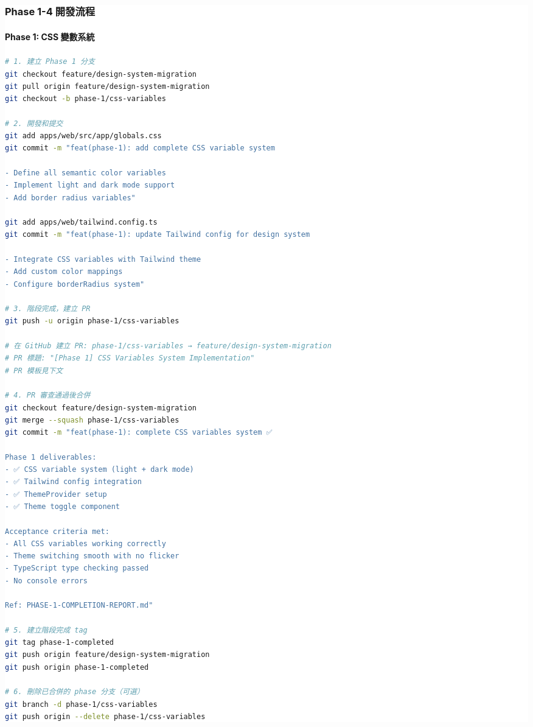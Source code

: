 
### Phase 1-4 開發流程

#### Phase 1: CSS 變數系統

```bash
# 1. 建立 Phase 1 分支
git checkout feature/design-system-migration
git pull origin feature/design-system-migration
git checkout -b phase-1/css-variables

# 2. 開發和提交
git add apps/web/src/app/globals.css
git commit -m "feat(phase-1): add complete CSS variable system

- Define all semantic color variables
- Implement light and dark mode support
- Add border radius variables"

git add apps/web/tailwind.config.ts
git commit -m "feat(phase-1): update Tailwind config for design system

- Integrate CSS variables with Tailwind theme
- Add custom color mappings
- Configure borderRadius system"

# 3. 階段完成，建立 PR
git push -u origin phase-1/css-variables

# 在 GitHub 建立 PR: phase-1/css-variables → feature/design-system-migration
# PR 標題: "[Phase 1] CSS Variables System Implementation"
# PR 模板見下文

# 4. PR 審查通過後合併
git checkout feature/design-system-migration
git merge --squash phase-1/css-variables
git commit -m "feat(phase-1): complete CSS variables system ✅

Phase 1 deliverables:
- ✅ CSS variable system (light + dark mode)
- ✅ Tailwind config integration
- ✅ ThemeProvider setup
- ✅ Theme toggle component

Acceptance criteria met:
- All CSS variables working correctly
- Theme switching smooth with no flicker
- TypeScript type checking passed
- No console errors

Ref: PHASE-1-COMPLETION-REPORT.md"

# 5. 建立階段完成 tag
git tag phase-1-completed
git push origin feature/design-system-migration
git push origin phase-1-completed

# 6. 刪除已合併的 phase 分支（可選）
git branch -d phase-1/css-variables
git push origin --delete phase-1/css-variables
```
